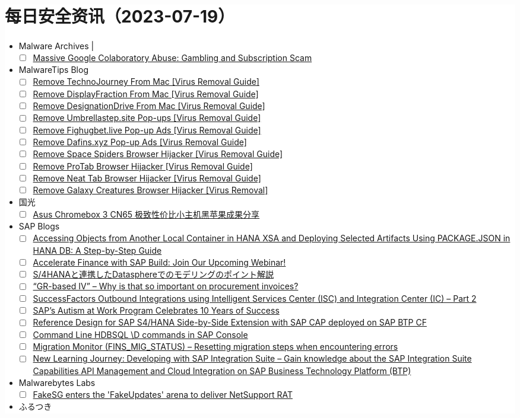 # 每日安全资讯（2023-07-19）

- Malware Archives |
  - [ ] [Massive Google Colaboratory Abuse: Gambling and Subscription Scam](https://blog.sucuri.net/2023/07/massive-google-colaboratory-abuse-gambling-and-subscription-scam.html)
- MalwareTips Blog
  - [ ] [Remove TechnoJourney From Mac [Virus Removal Guide]](https://malwaretips.com/blogs/remove-technojourney/)
  - [ ] [Remove DisplayFraction From Mac [Virus Removal Guide]](https://malwaretips.com/blogs/remove-displayfraction/)
  - [ ] [Remove DesignationDrive From Mac [Virus Removal Guide]](https://malwaretips.com/blogs/remove-designationdrive/)
  - [ ] [Remove Umbrellastep.site Pop-ups [Virus Removal Guide]](https://malwaretips.com/blogs/remove-umbrellastep-site/)
  - [ ] [Remove Fighugbet.live Pop-up Ads [Virus Removal Guide]](https://malwaretips.com/blogs/remove-fighugbet-live/)
  - [ ] [Remove Dafins.xyz Pop-up Ads [Virus Removal Guide]](https://malwaretips.com/blogs/remove-dafins-xyz/)
  - [ ] [Remove Space Spiders Browser Hijacker [Virus Removal Guide]](https://malwaretips.com/blogs/remove-space-spiders/)
  - [ ] [Remove ProTab Browser Hijacker [Virus Removal Guide]](https://malwaretips.com/blogs/remove-protab/)
  - [ ] [Remove Neat Tab Browser Hijacker [Virus Removal Guide]](https://malwaretips.com/blogs/remove-neat-tab/)
  - [ ] [Remove Galaxy Creatures Browser Hijacker [Virus Removal]](https://malwaretips.com/blogs/remove-galaxy-creatures/)
- 国光
  - [ ] [Asus Chromebox 3 CN65 极致性价比小主机黑苹果成果分享](https://www.sqlsec.com/2023/07/chromebox.html)
- SAP Blogs
  - [ ] [Accessing Objects from Another Local Container in HANA XSA and Deploying Selected Artifacts Using PACKAGE.JSON in HANA DB: A Step-by-Step Guide](https://blogs.sap.com/2023/07/18/accessing-objects-from-another-local-container-in-hana-xsa-and-deploying-selected-artifacts-using-package.json-in-hana-db-a-step-by-step-guide/)
  - [ ] [Accelerate Finance with SAP Build: Join Our Upcoming Webinar!](https://blogs.sap.com/2023/07/18/accelerate-finance-with-sap-build-join-our-upcoming-webinar/)
  - [ ] [S/4HANAと連携したDatasphereでのモデリングのポイント解説](https://blogs.sap.com/2023/07/18/s-4hana%e3%81%a8%e9%80%a3%e6%90%ba%e3%81%97%e3%81%9fdatasphere%e3%81%a7%e3%81%ae%e3%83%a2%e3%83%87%e3%83%aa%e3%83%b3%e3%82%b0%e3%81%ae%e3%83%9d%e3%82%a4%e3%83%b3%e3%83%88%e8%a7%a3%e8%aa%ac/)
  - [ ] [“GR-based IV” – Why is that so important on procurement invoices?](https://blogs.sap.com/2023/07/18/gr-based-iv-why-is-that-so-important-on-procurement-invoices/)
  - [ ] [SuccessFactors Outbound Integrations using Intelligent Services Center (ISC) and Integration Center (IC) – Part 2](https://blogs.sap.com/2023/07/18/successfactors-outbound-integrations-using-intelligent-services-center-isc-and-integration-center-ic-part-2/)
  - [ ] [SAP’s Autism at Work Program Celebrates 10 Years of Success](https://blogs.sap.com/2023/07/18/saps-autism-at-work-program-celebrates-10-years-of-success/)
  - [ ] [Reference Design for SAP S4/HANA Side-by-Side Extension with SAP CAP deployed on SAP BTP CF](https://blogs.sap.com/2023/07/18/reference-design-for-sap-s4-hana-side-by-side-extension-with-sap-cap-deployed-on-sap-btp-cf/)
  - [ ] [Command Line HDBSQL \D commands in SAP Console](https://blogs.sap.com/2023/07/18/command-line-hdbsql-d-commands-in-sap-console/)
  - [ ] [Migration Monitor (FINS_MIG_STATUS) – Resetting migration steps when encountering errors](https://blogs.sap.com/2023/07/18/migration-monitor-fins_mig_status-resetting-migration-steps-when-encountering-errors/)
  - [ ] [New Learning Journey: Developing with SAP Integration Suite – Gain knowledge about the SAP Integration Suite Capabilities API Management and Cloud Integration on SAP Business Technology Platform (BTP)](https://blogs.sap.com/2023/07/18/new-learning-journey-developing-with-sap-integration-suite-gain-knowledge-about-the-sap-integration-suite-capabilities-api-management-and-cloud-integration-on-sap-business-technology-platfo/)
- Malwarebytes Labs
  - [ ] [FakeSG enters the 'FakeUpdates' arena to deliver NetSupport RAT](https://www.malwarebytes.com/blog/threat-intelligence/2023/07/socgholish-copycat-delivers-netsupport-rat)
- ふるつき